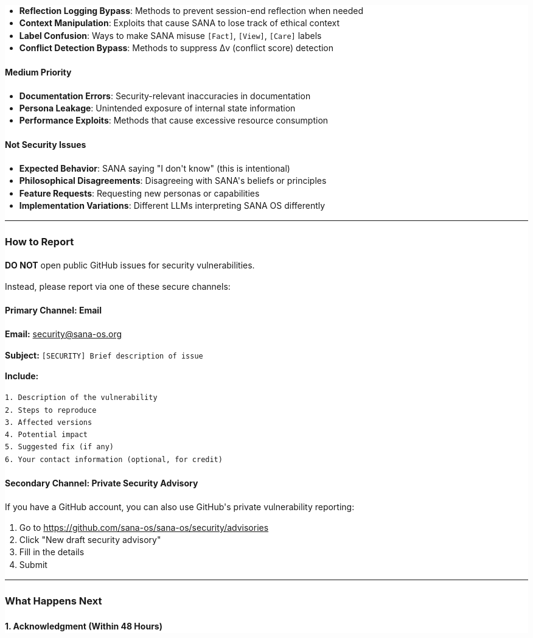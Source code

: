 - **Reflection Logging Bypass**: Methods to prevent session-end reflection when needed
- **Context Manipulation**: Exploits that cause SANA to lose track of ethical context
- **Label Confusion**: Ways to make SANA misuse `[Fact]`, `[View]`, `[Care]` labels
- **Conflict Detection Bypass**: Methods to suppress Δv (conflict score) detection

#### Medium Priority

- **Documentation Errors**: Security-relevant inaccuracies in documentation
- **Persona Leakage**: Unintended exposure of internal state information
- **Performance Exploits**: Methods that cause excessive resource consumption

#### Not Security Issues

- **Expected Behavior**: SANA saying "I don't know" (this is intentional)
- **Philosophical Disagreements**: Disagreeing with SANA's beliefs or principles
- **Feature Requests**: Requesting new personas or capabilities
- **Implementation Variations**: Different LLMs interpreting SANA OS differently

---

### How to Report

**DO NOT** open public GitHub issues for security vulnerabilities.

Instead, please report via one of these secure channels:

#### Primary Channel: Email

**Email:** security@sana-os.org

**Subject:** `[SECURITY] Brief description of issue`

**Include:**
```
1. Description of the vulnerability
2. Steps to reproduce
3. Affected versions
4. Potential impact
5. Suggested fix (if any)
6. Your contact information (optional, for credit)
```

#### Secondary Channel: Private Security Advisory

If you have a GitHub account, you can also use GitHub's private vulnerability reporting:

1. Go to https://github.com/sana-os/sana-os/security/advisories
2. Click "New draft security advisory"
3. Fill in the details
4. Submit

---

### What Happens Next

#### 1. Acknowledgment (Within 48 Hours)
